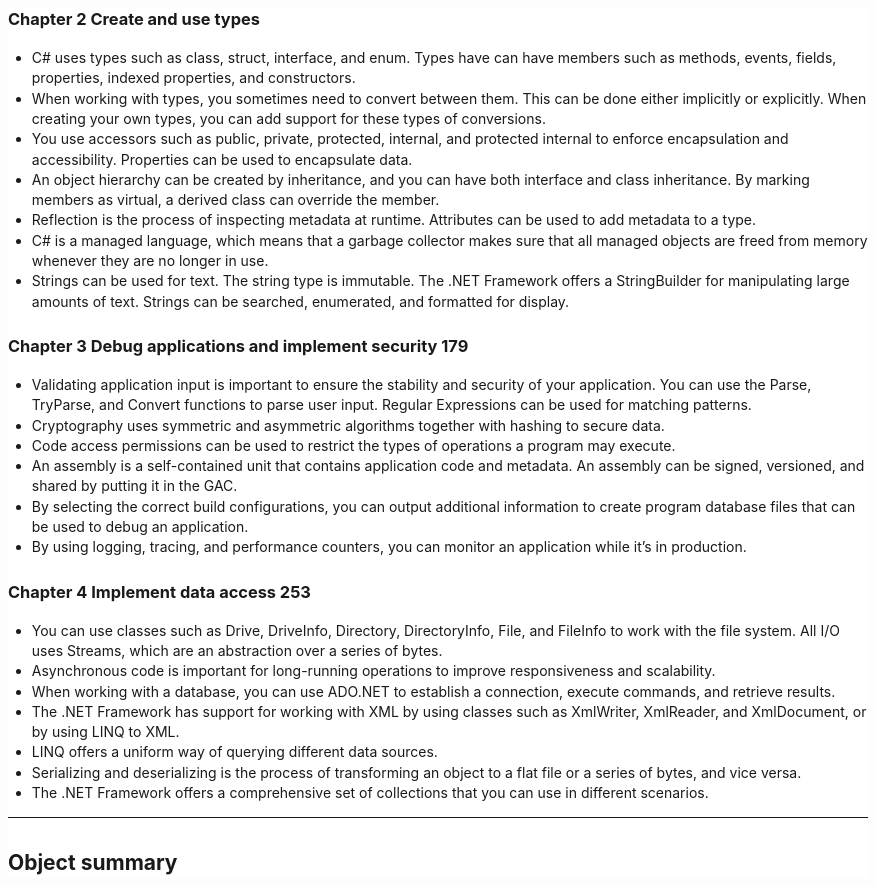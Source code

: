 ### Chapter 2 Create and use types

- C# uses types such as class, struct, interface, and enum. Types have can have members such as methods, events, fields, properties, indexed properties, and constructors.
- When working with types, you sometimes need to convert between them. This can be done either implicitly or explicitly. When creating your own types, you can add support for these types of conversions.
- You use accessors such as public, private, protected, internal, and protected internal to enforce encapsulation and accessibility. Properties can be used to encapsulate data.
- An object hierarchy can be created by inheritance, and you can have both interface and class inheritance. By marking members as virtual, a derived class can override the member.
- Reflection is the process of inspecting metadata at runtime. Attributes can be used to add metadata to a type.
- C# is a managed language, which means that a garbage collector makes sure that all managed objects are freed from memory whenever they are no longer in use.
- Strings can be used for text. The string type is immutable. The .NET Framework offers a StringBuilder for manipulating large amounts of text. Strings can be searched, enumerated, and formatted for display.

### Chapter 3 Debug applications and implement security 179

- Validating application input is important to ensure the stability and security of your application. You can use the Parse, TryParse, and Convert functions to parse user input. Regular Expressions can be used for matching patterns.
- Cryptography uses symmetric and asymmetric algorithms together with hashing to secure data.
- Code access permissions can be used to restrict the types of operations a program may execute.
- An assembly is a self-contained unit that contains application code and metadata. An assembly can be signed, versioned, and shared by putting it in the GAC.
- By selecting the correct build configurations, you can output additional information to create program database files that can be used to debug an application.
- By using logging, tracing, and performance counters, you can monitor an application while it’s in production.

### Chapter 4 Implement data access 253

- You can use classes such as Drive, DriveInfo, Directory, DirectoryInfo, File, and FileInfo to work with the file system. All I/O uses Streams, which are an abstraction over a series of bytes.
- Asynchronous code is important for long-running operations to improve responsiveness and scalability.
- When working with a database, you can use ADO.NET to establish a connection, execute commands, and retrieve results.
- The .NET Framework has support for working with XML by using classes such as XmlWriter, XmlReader, and XmlDocument, or by using LINQ to XML.
- LINQ offers a uniform way of querying different data sources.
- Serializing and deserializing is the process of transforming an object to a flat file or a series of bytes, and vice versa.
- The .NET Framework offers a comprehensive set of collections that you can use in different scenarios.

---

## Object summary
